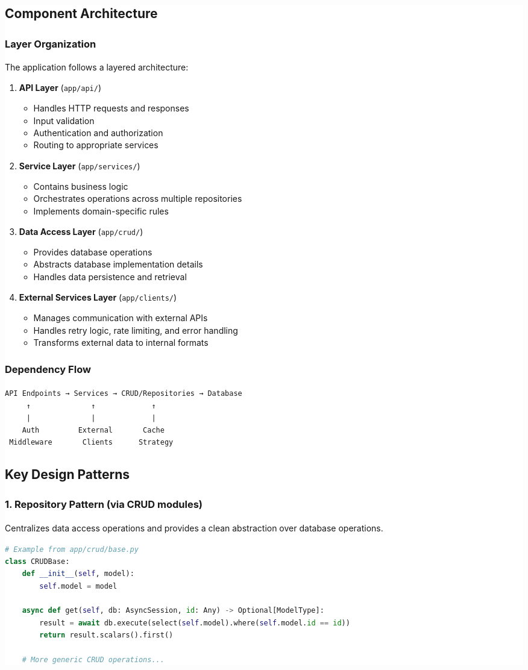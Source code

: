 ## Component Architecture

### Layer Organization

The application follows a layered architecture:

1. **API Layer** (`app/api/`)
   - Handles HTTP requests and responses
   - Input validation
   - Authentication and authorization
   - Routing to appropriate services

2. **Service Layer** (`app/services/`)
   - Contains business logic
   - Orchestrates operations across multiple repositories
   - Implements domain-specific rules

3. **Data Access Layer** (`app/crud/`)
   - Provides database operations
   - Abstracts database implementation details
   - Handles data persistence and retrieval

4. **External Services Layer** (`app/clients/`)
   - Manages communication with external APIs
   - Handles retry logic, rate limiting, and error handling
   - Transforms external data to internal formats

### Dependency Flow

```
API Endpoints → Services → CRUD/Repositories → Database
     ↑              ↑             ↑
     |              |             |
    Auth         External       Cache
 Middleware       Clients      Strategy
```

## Key Design Patterns

### 1. Repository Pattern (via CRUD modules)

Centralizes data access operations and provides a clean abstraction over database operations.

```python
# Example from app/crud/base.py
class CRUDBase:
    def __init__(self, model):
        self.model = model

    async def get(self, db: AsyncSession, id: Any) -> Optional[ModelType]:
        result = await db.execute(select(self.model).where(self.model.id == id))
        return result.scalars().first()

    # More generic CRUD operations...
```
